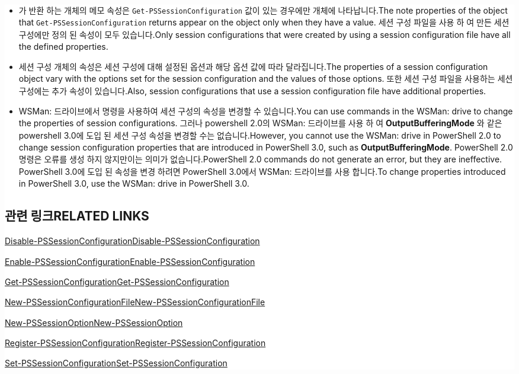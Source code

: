 - <span data-ttu-id="846d5-177">가 반환 하는 개체의 메모 속성은 `Get-PSSessionConfiguration` 값이 있는 경우에만 개체에 나타납니다.</span><span class="sxs-lookup"><span data-stu-id="846d5-177">The note properties of the object that `Get-PSSessionConfiguration` returns appear on the object only when they have a value.</span></span> <span data-ttu-id="846d5-178">세션 구성 파일을 사용 하 여 만든 세션 구성에만 정의 된 속성이 모두 있습니다.</span><span class="sxs-lookup"><span data-stu-id="846d5-178">Only session configurations that were created by using a session configuration file have all the defined properties.</span></span>

- <span data-ttu-id="846d5-179">세션 구성 개체의 속성은 세션 구성에 대해 설정된 옵션과 해당 옵션 값에 따라 달라집니다.</span><span class="sxs-lookup"><span data-stu-id="846d5-179">The properties of a session configuration object vary with the options set for the session configuration and the values of those options.</span></span> <span data-ttu-id="846d5-180">또한 세션 구성 파일을 사용하는 세션 구성에는 추가 속성이 있습니다.</span><span class="sxs-lookup"><span data-stu-id="846d5-180">Also, session configurations that use a session configuration file have additional properties.</span></span>

- <span data-ttu-id="846d5-181">WSMan: 드라이브에서 명령을 사용하여 세션 구성의 속성을 변경할 수 있습니다.</span><span class="sxs-lookup"><span data-stu-id="846d5-181">You can use commands in the WSMan: drive to change the properties of session configurations.</span></span>
  <span data-ttu-id="846d5-182">그러나 powershell 2.0의 WSMan: 드라이브를 사용 하 여 **OutputBufferingMode** 와 같은 powershell 3.0에 도입 된 세션 구성 속성을 변경할 수는 없습니다.</span><span class="sxs-lookup"><span data-stu-id="846d5-182">However, you cannot use the WSMan: drive in PowerShell 2.0 to change session configuration properties that are introduced in PowerShell 3.0, such as **OutputBufferingMode**.</span></span> <span data-ttu-id="846d5-183">PowerShell 2.0 명령은 오류를 생성 하지 않지만이는 의미가 없습니다.</span><span class="sxs-lookup"><span data-stu-id="846d5-183">PowerShell 2.0 commands do not generate an error, but they are ineffective.</span></span> <span data-ttu-id="846d5-184">PowerShell 3.0에 도입 된 속성을 변경 하려면 PowerShell 3.0에서 WSMan: 드라이브를 사용 합니다.</span><span class="sxs-lookup"><span data-stu-id="846d5-184">To change properties introduced in PowerShell 3.0, use the WSMan: drive in PowerShell 3.0.</span></span>

## <span data-ttu-id="846d5-185">관련 링크</span><span class="sxs-lookup"><span data-stu-id="846d5-185">RELATED LINKS</span></span>

[<span data-ttu-id="846d5-186">Disable-PSSessionConfiguration</span><span class="sxs-lookup"><span data-stu-id="846d5-186">Disable-PSSessionConfiguration</span></span>](Disable-PSSessionConfiguration.md)

[<span data-ttu-id="846d5-187">Enable-PSSessionConfiguration</span><span class="sxs-lookup"><span data-stu-id="846d5-187">Enable-PSSessionConfiguration</span></span>](Enable-PSSessionConfiguration.md)

[<span data-ttu-id="846d5-188">Get-PSSessionConfiguration</span><span class="sxs-lookup"><span data-stu-id="846d5-188">Get-PSSessionConfiguration</span></span>](Get-PSSessionConfiguration.md)

[<span data-ttu-id="846d5-189">New-PSSessionConfigurationFile</span><span class="sxs-lookup"><span data-stu-id="846d5-189">New-PSSessionConfigurationFile</span></span>](New-PSSessionConfigurationFile.md)

[<span data-ttu-id="846d5-190">New-PSSessionOption</span><span class="sxs-lookup"><span data-stu-id="846d5-190">New-PSSessionOption</span></span>](New-PSSessionOption.md)

[<span data-ttu-id="846d5-191">Register-PSSessionConfiguration</span><span class="sxs-lookup"><span data-stu-id="846d5-191">Register-PSSessionConfiguration</span></span>](Register-PSSessionConfiguration.md)

[<span data-ttu-id="846d5-192">Set-PSSessionConfiguration</span><span class="sxs-lookup"><span data-stu-id="846d5-192">Set-PSSessionConfiguration</span></span>](Set-PSSessionConfiguration.md)
